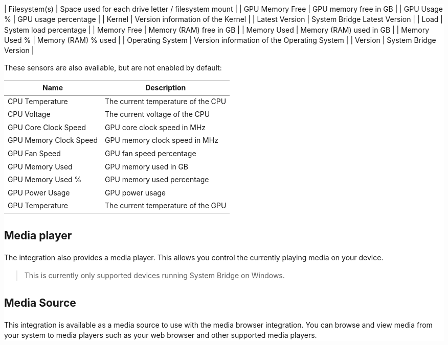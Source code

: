 | Filesystem(s)        | Space used for each drive letter / filesystem mount |
| GPU Memory Free      | GPU memory free in GB                               |
| GPU Usage %          | GPU usage percentage                                |
| Kernel               | Version information of the Kernel                   |
| Latest Version       | System Bridge Latest Version                        |
| Load                 | System load percentage                              |
| Memory Free          | Memory (RAM) free in GB                             |
| Memory Used          | Memory (RAM) used in GB                             |
| Memory Used %        | Memory (RAM) % used                                 |
| Operating System     | Version information of the Operating System         |
| Version              | System Bridge Version                               |

These sensors are also available, but are not enabled by default:

| Name                   | Description                        |
| ---------------------- | ---------------------------------- |
| CPU Temperature        | The current temperature of the CPU |
| CPU Voltage            | The current voltage of the CPU     |
| GPU Core Clock Speed   | GPU core clock speed in MHz        |
| GPU Memory Clock Speed | GPU memory clock speed in MHz      |
| GPU Fan Speed          | GPU fan speed percentage           |
| GPU Memory Used        | GPU memory used in GB              |
| GPU Memory Used %      | GPU memory used percentage         |
| GPU Power Usage        | GPU power usage                    |
| GPU Temperature        | The current temperature of the GPU |

## Media player

The integration also provides a media player. This allows you control the currently playing media on your device.

> This is currently only supported devices running System Bridge on Windows.

## Media Source

This integration is available as a media source to use with the media browser integration. You can browse and view media from your system to media players such as your web browser and other supported media players.
